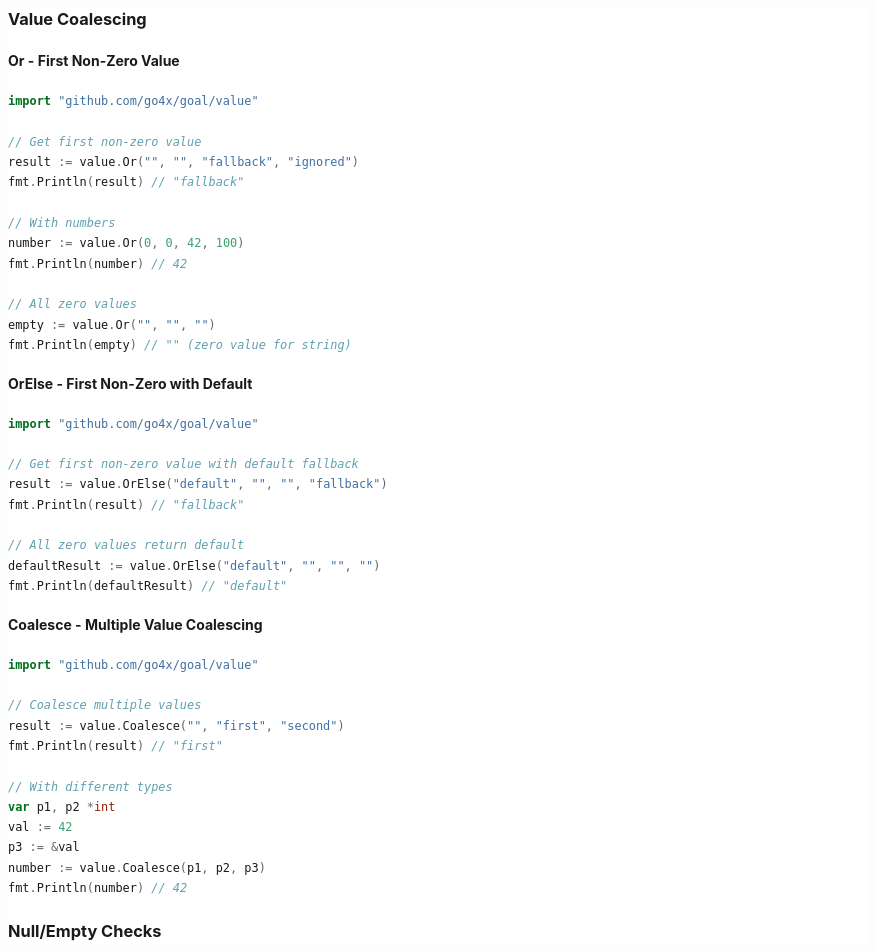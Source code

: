 ### Value Coalescing

#### Or - First Non-Zero Value

```go
import "github.com/go4x/goal/value"

// Get first non-zero value
result := value.Or("", "", "fallback", "ignored")
fmt.Println(result) // "fallback"

// With numbers
number := value.Or(0, 0, 42, 100)
fmt.Println(number) // 42

// All zero values
empty := value.Or("", "", "")
fmt.Println(empty) // "" (zero value for string)
```

#### OrElse - First Non-Zero with Default

```go
import "github.com/go4x/goal/value"

// Get first non-zero value with default fallback
result := value.OrElse("default", "", "", "fallback")
fmt.Println(result) // "fallback"

// All zero values return default
defaultResult := value.OrElse("default", "", "", "")
fmt.Println(defaultResult) // "default"
```

#### Coalesce - Multiple Value Coalescing

```go
import "github.com/go4x/goal/value"

// Coalesce multiple values
result := value.Coalesce("", "first", "second")
fmt.Println(result) // "first"

// With different types
var p1, p2 *int
val := 42
p3 := &val
number := value.Coalesce(p1, p2, p3)
fmt.Println(number) // 42
```

### Null/Empty Checks
